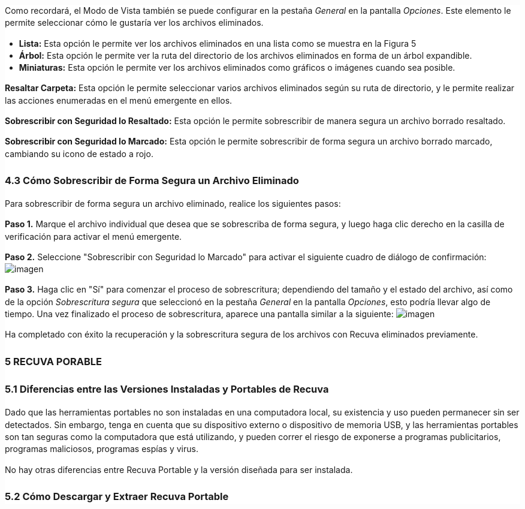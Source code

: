 Como recordará, el Modo de Vista también se puede configurar en la pestaña _General_ en la pantalla _Opciones_. Este elemento le permite seleccionar cómo le gustaría ver los archivos eliminados.

- **Lista:** Esta opción le permite ver los archivos eliminados en una lista como se muestra en la Figura 5
- **Árbol:** Esta opción le permite ver la ruta del directorio de los archivos eliminados en forma de un árbol expandible.
- **Miniaturas:** Esta opción le permite ver los archivos eliminados como gráficos o imágenes cuando sea posible.

**Resaltar Carpeta:** Esta opción le permite seleccionar varios archivos eliminados según su ruta de directorio, y le permite realizar las acciones enumeradas en el menú emergente en ellos.

**Sobrescribir con Seguridad lo Resaltado:** Esta opción le permite sobrescribir de manera segura un archivo borrado resaltado.

**Sobrescribir con Seguridad lo Marcado:** Esta opción le permite sobrescribir de forma segura un archivo borrado marcado, cambiando su icono de estado a rojo.

### 4.3 Cómo Sobrescribir de Forma Segura un Archivo Eliminado

Para sobrescribir de forma segura un archivo eliminado, realice los siguientes pasos:

**Paso 1.** Marque el archivo individual que desea que se sobrescriba de forma segura, y luego haga clic derecho en la casilla de verificación para activar el menú emergente.

**Paso 2.** Seleccione "Sobrescribir con Seguridad lo Marcado" para activar el siguiente cuadro de diálogo de confirmación:
![imagen](tool_recuva22.png)

**Paso 3.** Haga clic en "Sí" para comenzar el proceso de sobrescritura; dependiendo del tamaño y el estado del archivo, así como de la opción _Sobrescritura segura_ que seleccionó en la pestaña _General_ en la pantalla _Opciones_, esto podría llevar algo de tiempo. Una vez finalizado el proceso de sobrescritura, aparece una pantalla similar a la siguiente:
![imagen](tool_recuva23.png)

Ha completado con éxito la recuperación y la sobrescritura segura de los archivos con Recuva eliminados previamente.

### 5 RECUVA PORABLE

### 5.1 Diferencias entre las Versiones Instaladas y Portables de Recuva

Dado que las herramientas portables no son instaladas en una computadora local, su existencia y uso pueden permanecer sin ser detectados. Sin embargo, tenga en cuenta que su dispositivo externo o dispositivo de memoria USB, y las herramientas portables son tan seguras como la computadora que está utilizando, y pueden correr el riesgo de exponerse a programas publicitarios, programas maliciosos, programas espías y virus.

No hay otras diferencias entre Recuva Portable y la versión diseñada para ser instalada.

### 5.2 Cómo Descargar y Extraer Recuva Portable
